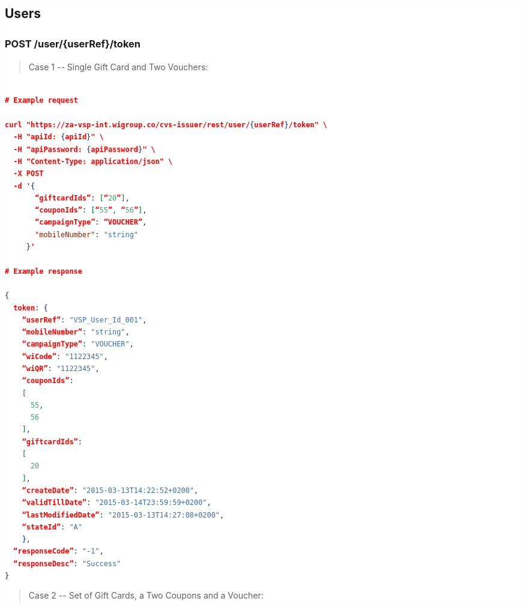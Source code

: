 ## Users

### POST /user/{userRef}/token

> Case 1 -- Single Gift Card and Two Vouchers:

```json

# Example request

curl "https://za-vsp-int.wigroup.co/cvs-issuer/rest/user/{userRef}/token" \
  -H "apiId: {apiId}" \
  -H "apiPassword: {apiPassword}" \
  -H "Content-Type: application/json" \
  -X POST
  -d '{
       “giftcardIds”: [“20”],
       “couponIds”: [“55”, “56”],
       “campaignType”: “VOUCHER”,
       "mobileNumber": "string"
     }'

# Example response

{
  token: {
    “userRef”: "VSP_User_Id_001",
    “mobileNumber”: "string",
    “campaignType”: "VOUCHER",
    “wiCode”: "1122345",
    “wiQR”: "1122345",
    “couponIds”:
    [
      55,
      56
    ],
    “giftcardIds”:
    [
      20
    ],
    “createDate”: "2015-03-13T14:22:52+0200",
    “validTillDate”: "2015-03-14T23:59:59+0200",
    “lastModifiedDate”: "2015-03-13T14:27:08+0200",
    “stateId”: "A"
    },
  “responseCode”: "-1",
  “responseDesc”: "Success"
}
```

> Case 2 -- Set of Gift Cards, a Two Coupons and a Voucher:
